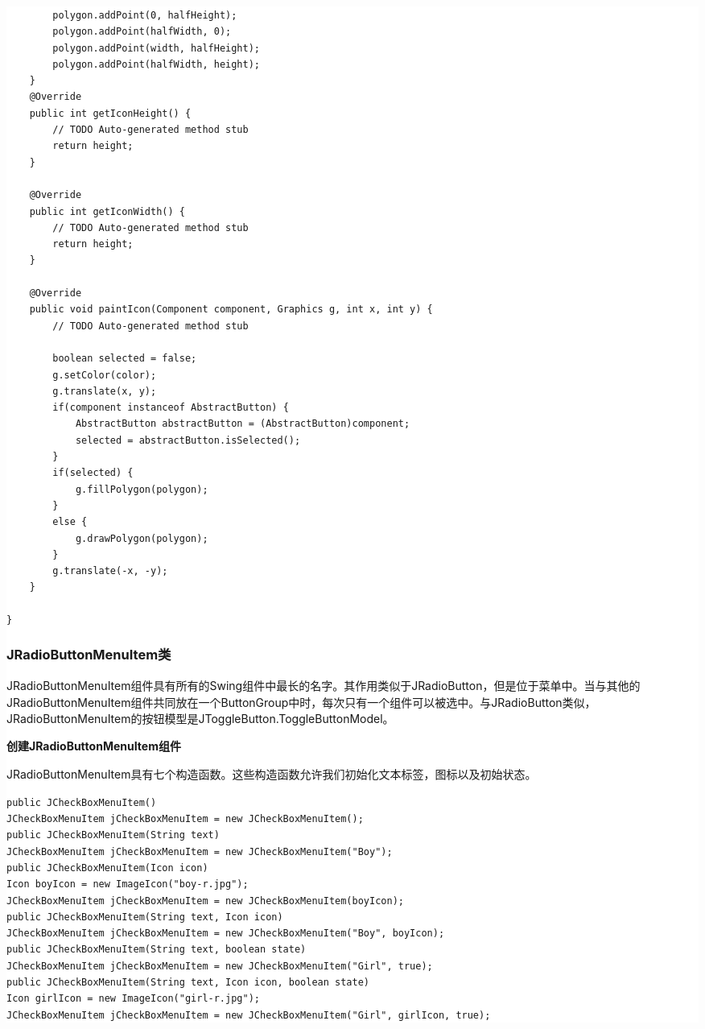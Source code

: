 ``` {.sourceCode .java}
        polygon.addPoint(0, halfHeight);
        polygon.addPoint(halfWidth, 0);
        polygon.addPoint(width, halfHeight);
        polygon.addPoint(halfWidth, height);
    }
    @Override
    public int getIconHeight() {
        // TODO Auto-generated method stub
        return height;
    }

    @Override
    public int getIconWidth() {
        // TODO Auto-generated method stub
        return height;
    }

    @Override
    public void paintIcon(Component component, Graphics g, int x, int y) {
        // TODO Auto-generated method stub

        boolean selected = false;
        g.setColor(color);
        g.translate(x, y);
        if(component instanceof AbstractButton) {
            AbstractButton abstractButton = (AbstractButton)component;
            selected = abstractButton.isSelected();
        }
        if(selected) {
            g.fillPolygon(polygon);
        }
        else {
            g.drawPolygon(polygon);
        }
        g.translate(-x, -y);
    }

}
```

### JRadioButtonMenuItem类

JRadioButtonMenuItem组件具有所有的Swing组件中最长的名字。其作用类似于JRadioButton，但是位于菜单中。当与其他的JRadioButtonMenuItem组件共同放在一个ButtonGroup中时，每次只有一个组件可以被选中。与JRadioButton类似，JRadioButtonMenuItem的按钮模型是JToggleButton.ToggleButtonModel。

**创建JRadioButtonMenuItem组件**

JRadioButtonMenuItem具有七个构造函数。这些构造函数允许我们初始化文本标签，图标以及初始状态。

``` {.sourceCode .java}
public JCheckBoxMenuItem()
JCheckBoxMenuItem jCheckBoxMenuItem = new JCheckBoxMenuItem();
public JCheckBoxMenuItem(String text)
JCheckBoxMenuItem jCheckBoxMenuItem = new JCheckBoxMenuItem("Boy");
public JCheckBoxMenuItem(Icon icon)
Icon boyIcon = new ImageIcon("boy-r.jpg");
JCheckBoxMenuItem jCheckBoxMenuItem = new JCheckBoxMenuItem(boyIcon);
public JCheckBoxMenuItem(String text, Icon icon)
JCheckBoxMenuItem jCheckBoxMenuItem = new JCheckBoxMenuItem("Boy", boyIcon);
public JCheckBoxMenuItem(String text, boolean state)
JCheckBoxMenuItem jCheckBoxMenuItem = new JCheckBoxMenuItem("Girl", true);
public JCheckBoxMenuItem(String text, Icon icon, boolean state)
Icon girlIcon = new ImageIcon("girl-r.jpg");
JCheckBoxMenuItem jCheckBoxMenuItem = new JCheckBoxMenuItem("Girl", girlIcon, true);
```